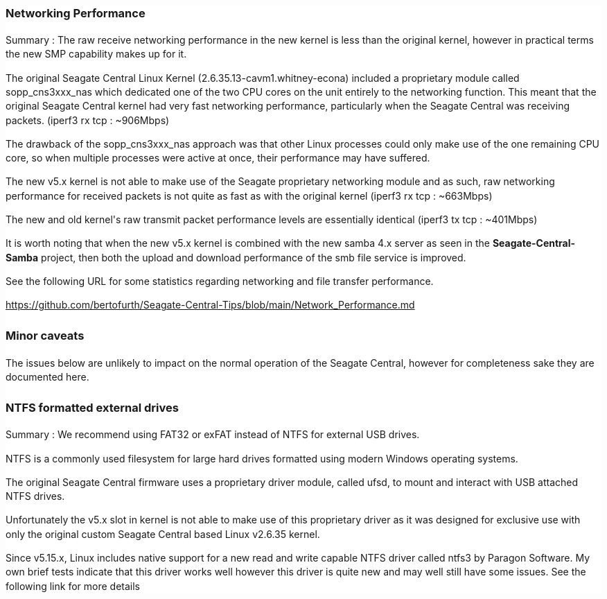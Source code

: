 ### Networking Performance
Summary : The raw receive networking performance in the new kernel is
less than the original kernel, however in practical terms the new SMP 
capability makes up for it.

The original Seagate Central Linux Kernel (2.6.35.13-cavm1.whitney-econa)
included a proprietary module called sopp_cns3xxx_nas which dedicated
one of the two CPU cores on the unit entirely to the networking function.
This meant that the original Seagate Central kernel had very fast networking
performance, particularly when the Seagate Central was receiving packets. 
(iperf3 rx tcp : ~906Mbps)

The drawback of the sopp_cns3xxx_nas approach was that other Linux processes
could only make use of the one remaining CPU core, so when multiple processes
were active at once, their performance may have suffered.

The new v5.x kernel is not able to make use of the Seagate proprietary 
networking module and as such, raw networking performance for received
packets is not quite as fast as with the original kernel (iperf3 rx tcp 
: ~663Mbps)

The new and old kernel's raw transmit packet performance levels are
essentially identical (iperf3 tx tcp : ~401Mbps)

It is worth noting that when the new v5.x kernel is combined with the new
samba 4.x server as seen in the **Seagate-Central-Samba** project,
then both the upload and download performance of the smb file service is
improved.

See the following URL for some statistics regarding networking
and file transfer performance.

https://github.com/bertofurth/Seagate-Central-Tips/blob/main/Network_Performance.md

### Minor caveats
The issues below are unlikely to impact on the normal operation of the
Seagate Central, however for completeness sake they are documented here.

### NTFS formatted external drives
Summary : We recommend using FAT32 or exFAT instead of NTFS for external
USB drives.

NTFS is a commonly used filesystem for large hard drives formatted using 
modern Windows operating systems.

The original Seagate Central firmware uses a proprietary driver module, 
called ufsd, to mount and interact with USB attached NTFS drives. 

Unfortunately the v5.x slot in kernel is not able to make use of this
proprietary driver as it was designed for exclusive use with only the original
custom Seagate Central based Linux v2.6.35 kernel.

Since v5.15.x, Linux includes native support for a new read and write
capable NTFS driver called ntfs3 by Paragon Software. My own brief tests 
indicate that this driver works well however this driver is quite new and may
well still have some issues. See the following link for more details
